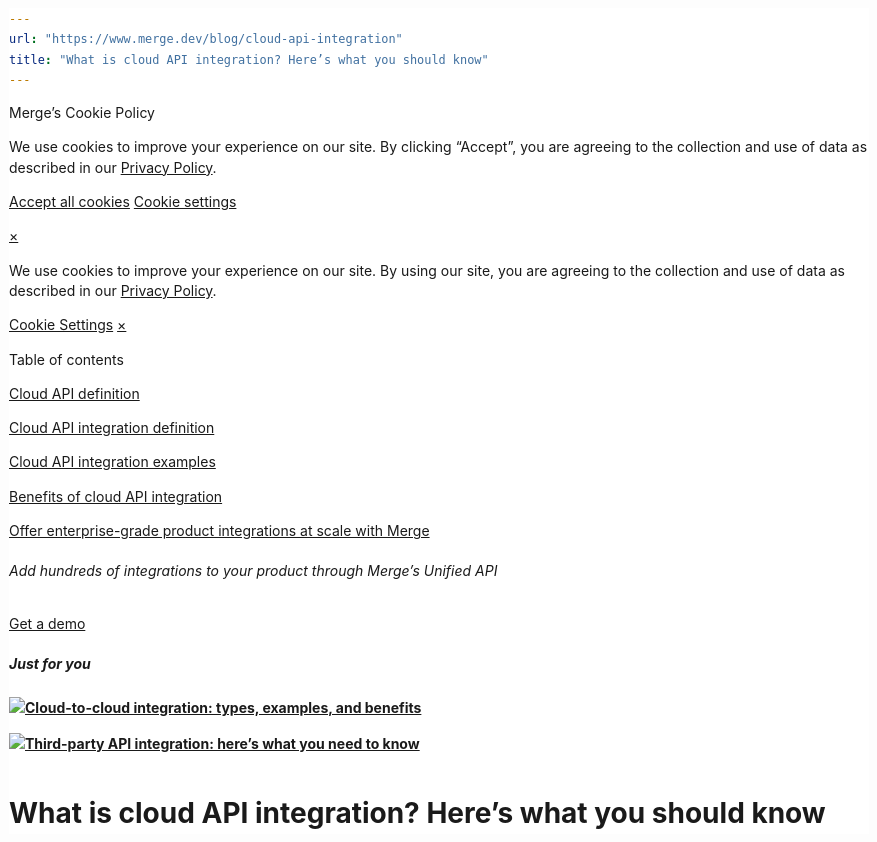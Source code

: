 ```yaml
---
url: "https://www.merge.dev/blog/cloud-api-integration"
title: "What is cloud API integration? Here’s what you should know"
---
```


Merge’s Cookie Policy

We use cookies to improve your experience on our site. By clicking “Accept”, you are agreeing to the collection and use of data as described in our [Privacy Policy](https://www.merge.dev/legal/privacy-policy).

[Accept all cookies](https://www.merge.dev/blog/cloud-api-integration#) [Cookie settings](https://www.merge.dev/cookie-settings)

[×](https://www.merge.dev/blog/cloud-api-integration#)

We use cookies to improve your experience on our site. By using our site, you are agreeing to the collection and use of data as described in our [Privacy Policy](https://www.merge.dev/legal/privacy-policy).

[Cookie Settings](https://www.merge.dev/archive/cookie-settings) [×](https://www.merge.dev/blog/cloud-api-integration#)

Table of contents

[Cloud API definition](https://www.merge.dev/blog/cloud-api-integration#cloud-api-definition)

[Cloud API integration definition](https://www.merge.dev/blog/cloud-api-integration#cloud-api-integration-definition)

[Cloud API integration examples](https://www.merge.dev/blog/cloud-api-integration#cloud-api-integration-examples)

[Benefits of cloud API integration](https://www.merge.dev/blog/cloud-api-integration#benefits-of-cloud-api-integration)

[Offer enterprise-grade product integrations at scale with Merge](https://www.merge.dev/blog/cloud-api-integration#offer-enterprise-grade-product-integrations-at-scale-with-merge)

###### Add hundreds of integrations to your product through Merge’s Unified API

[Get a demo](https://www.merge.dev/get-in-touch?utm_btn=dr-page-blog%2Fcloud-api-integration)

##### Just for you

[![](https://cdn.prod.website-files.com/62796ab9647626cbab663f42/67856c74fb72017b567d9265_RAG_benefits.webp)**Cloud-to-cloud integration: types, examples, and benefits**](https://www.merge.dev/blog/cloud-to-cloud-integration)

[![](https://cdn.prod.website-files.com/62796ab9647626cbab663f42/6733d7ab3275842f0c7906f8_API_pagination_best_practices.webp)**Third-party API integration: here’s what you need to know**](https://www.merge.dev/blog/third-party-api-integration)

# What is cloud API integration? Here’s what you should know
